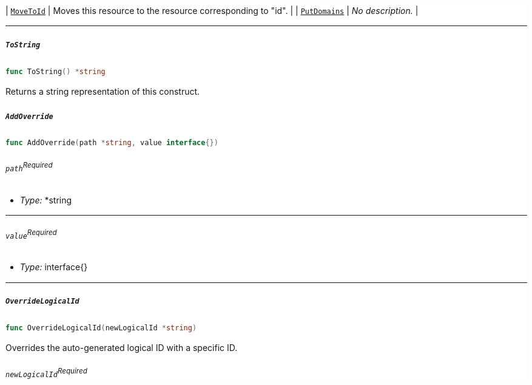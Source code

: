 | <code><a href="#@cdktf/provider-cloudflare.zeroTrustDeviceCustomProfileLocalDomainFallback.ZeroTrustDeviceCustomProfileLocalDomainFallback.moveToId">MoveToId</a></code> | Moves this resource to the resource corresponding to "id". |
| <code><a href="#@cdktf/provider-cloudflare.zeroTrustDeviceCustomProfileLocalDomainFallback.ZeroTrustDeviceCustomProfileLocalDomainFallback.putDomains">PutDomains</a></code> | *No description.* |

---

##### `ToString` <a name="ToString" id="@cdktf/provider-cloudflare.zeroTrustDeviceCustomProfileLocalDomainFallback.ZeroTrustDeviceCustomProfileLocalDomainFallback.toString"></a>

```go
func ToString() *string
```

Returns a string representation of this construct.

##### `AddOverride` <a name="AddOverride" id="@cdktf/provider-cloudflare.zeroTrustDeviceCustomProfileLocalDomainFallback.ZeroTrustDeviceCustomProfileLocalDomainFallback.addOverride"></a>

```go
func AddOverride(path *string, value interface{})
```

###### `path`<sup>Required</sup> <a name="path" id="@cdktf/provider-cloudflare.zeroTrustDeviceCustomProfileLocalDomainFallback.ZeroTrustDeviceCustomProfileLocalDomainFallback.addOverride.parameter.path"></a>

- *Type:* *string

---

###### `value`<sup>Required</sup> <a name="value" id="@cdktf/provider-cloudflare.zeroTrustDeviceCustomProfileLocalDomainFallback.ZeroTrustDeviceCustomProfileLocalDomainFallback.addOverride.parameter.value"></a>

- *Type:* interface{}

---

##### `OverrideLogicalId` <a name="OverrideLogicalId" id="@cdktf/provider-cloudflare.zeroTrustDeviceCustomProfileLocalDomainFallback.ZeroTrustDeviceCustomProfileLocalDomainFallback.overrideLogicalId"></a>

```go
func OverrideLogicalId(newLogicalId *string)
```

Overrides the auto-generated logical ID with a specific ID.

###### `newLogicalId`<sup>Required</sup> <a name="newLogicalId" id="@cdktf/provider-cloudflare.zeroTrustDeviceCustomProfileLocalDomainFallback.ZeroTrustDeviceCustomProfileLocalDomainFallback.overrideLogicalId.parameter.newLogicalId"></a>
